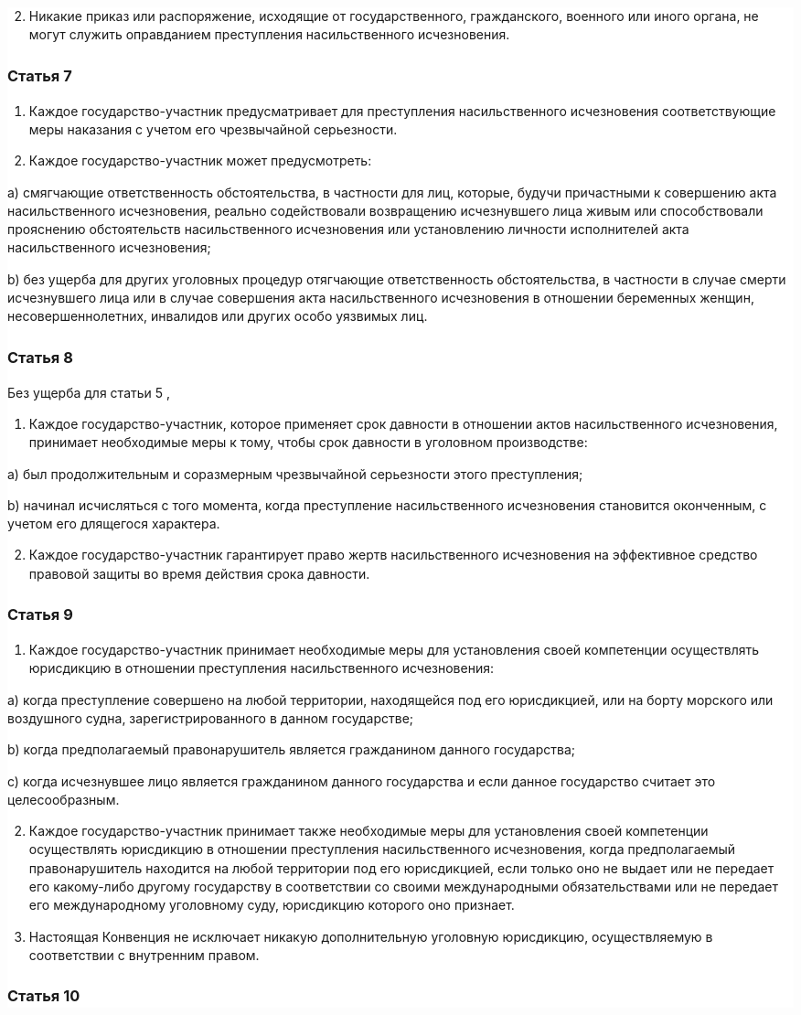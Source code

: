 2. Никакие приказ или распоряжение, исходящие от государственного, гражданского, военного или иного органа, не могут служить оправданием преступления насильственного исчезновения.

### Статья 7

1. Каждое государство-участник предусматривает для преступления насильственного исчезновения соответствующие меры наказания с учетом его чрезвычайной серьезности.

2. Каждое государство-участник может предусмотреть:

a) смягчающие ответственность обстоятельства, в частности для лиц, которые, будучи причастными к совершению акта насильственного исчезновения, реально содействовали возвращению исчезнувшего лица живым или способствовали прояснению обстоятельств насильственного исчезновения или установлению личности исполнителей акта насильственного исчезновения;

b) без ущерба для других уголовных процедур отягчающие ответственность обстоятельства, в частности в случае смерти исчезнувшего лица или в случае совершения акта насильственного исчезновения в отношении беременных женщин, несовершеннолетних, инвалидов или других особо уязвимых лиц.

### Статья 8

Без ущерба для статьи 5 ,

1. Каждое государство-участник, которое применяет срок давности в отношении актов насильственного исчезновения, принимает необходимые меры к тому, чтобы срок давности в уголовном производстве:

a) был продолжительным и соразмерным чрезвычайной серьезности этого преступления;

b) начинал исчисляться с того момента, когда преступление насильственного исчезновения становится оконченным, с учетом его длящегося характера.

2. Каждое государство-участник гарантирует право жертв насильственного исчезновения на эффективное средство правовой защиты во время действия срока давности.

### Статья 9

1. Каждое государство-участник принимает необходимые меры для установления своей компетенции осуществлять юрисдикцию в отношении преступления насильственного исчезновения:

a) когда преступление совершено на любой территории, находящейся под его юрисдикцией, или на борту морского или воздушного судна, зарегистрированного в данном государстве;

b) когда предполагаемый правонарушитель является гражданином данного государства;

с) когда исчезнувшее лицо является гражданином данного государства и если данное государство считает это целесообразным.

2. Каждое государство-участник принимает также необходимые меры для установления своей компетенции осуществлять юрисдикцию в отношении преступления насильственного исчезновения, когда предполагаемый правонарушитель находится на любой территории под его юрисдикцией, если только оно не выдает или не передает его какому-либо другому государству в соответствии со своими международными обязательствами или не передает его международному уголовному суду, юрисдикцию которого оно признает.

3. Настоящая Конвенция не исключает никакую дополнительную уголовную юрисдикцию, осуществляемую в соответствии с внутренним правом.

### Статья 10
